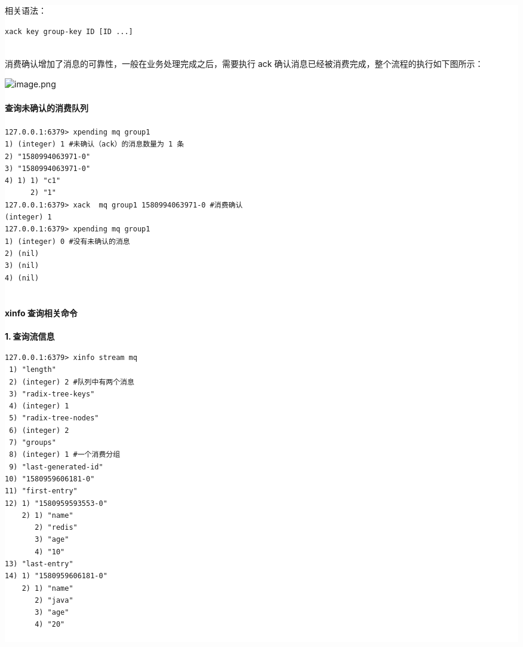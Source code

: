 相关语法：

```
xack key group-key ID [ID ...]


```

消费确认增加了消息的可靠性，一般在业务处理完成之后，需要执行 ack 确认消息已经被消费完成，整个流程的执行如下图所示：

![image.png](assets/a5dfbd80-6f72-11ea-833b-93fabc8068c9)

#### **查询未确认的消费队列**

```
127.0.0.1:6379> xpending mq group1
1) (integer) 1 #未确认（ack）的消息数量为 1 条
2) "1580994063971-0"
3) "1580994063971-0"
4) 1) 1) "c1"
      2) "1"
127.0.0.1:6379> xack  mq group1 1580994063971-0 #消费确认
(integer) 1
127.0.0.1:6379> xpending mq group1
1) (integer) 0 #没有未确认的消息
2) (nil)
3) (nil)
4) (nil)


```

#### **xinfo 查询相关命令**

**1. 查询流信息**

```
127.0.0.1:6379> xinfo stream mq
 1) "length"
 2) (integer) 2 #队列中有两个消息
 3) "radix-tree-keys"
 4) (integer) 1
 5) "radix-tree-nodes"
 6) (integer) 2
 7) "groups"
 8) (integer) 1 #一个消费分组
 9) "last-generated-id"
10) "1580959606181-0"
11) "first-entry"
12) 1) "1580959593553-0"
    2) 1) "name"
       2) "redis"
       3) "age"
       4) "10"
13) "last-entry"
14) 1) "1580959606181-0"
    2) 1) "name"
       2) "java"
       3) "age"
       4) "20"


```
